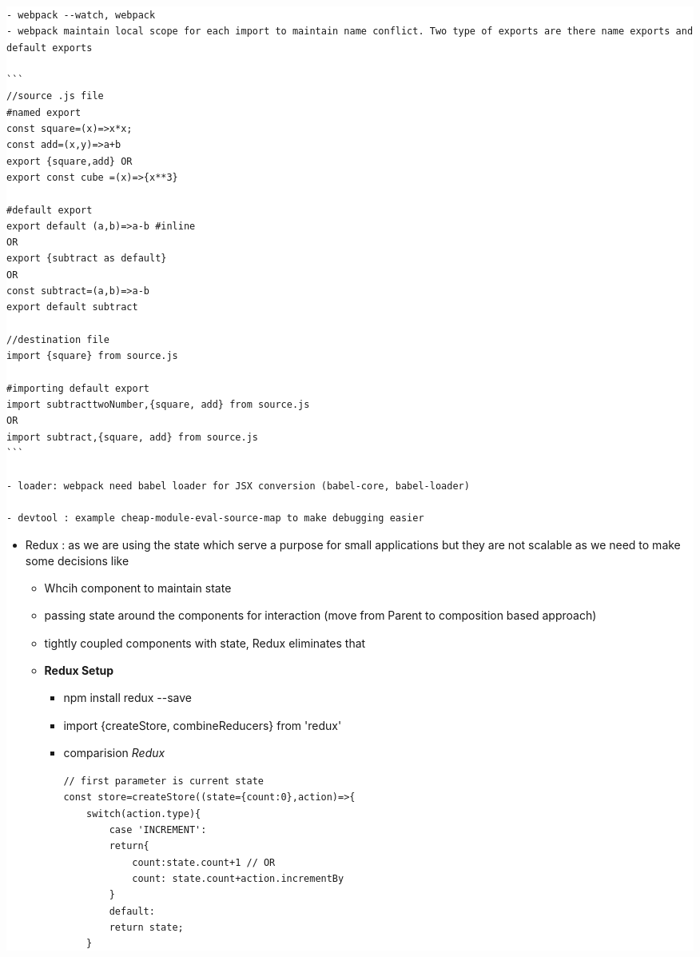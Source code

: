     - webpack --watch, webpack
    - webpack maintain local scope for each import to maintain name conflict. Two type of exports are there name exports and default exports

    ```
    //source .js file
    #named export
    const square=(x)=>x*x;
    const add=(x,y)=>a+b
    export {square,add} OR
    export const cube =(x)=>{x**3}

    #default export
    export default (a,b)=>a-b #inline
    OR
    export {subtract as default}
    OR
    const subtract=(a,b)=>a-b
    export default subtract

    //destination file
    import {square} from source.js

    #importing default export
    import subtracttwoNumber,{square, add} from source.js
    OR
    import subtract,{square, add} from source.js
    ```

    - loader: webpack need babel loader for JSX conversion (babel-core, babel-loader)

    - devtool : example cheap-module-eval-source-map to make debugging easier

- Redux : as we are using the state which serve a purpose for small applications but they are not scalable as we need to make some decisions like

  - Whcih component to maintain state
  - passing state around the components for interaction (move from Parent to composition based approach)
  - tightly coupled components with state, Redux eliminates that

  - **Redux Setup**

    - npm install redux --save
    - import {createStore, combineReducers} from 'redux'
    - comparision
      _Redux_

      ```
      // first parameter is current state
      const store=createStore((state={count:0},action)=>{
          switch(action.type){
              case 'INCREMENT':
              return{
                  count:state.count+1 // OR
                  count: state.count+action.incrementBy
              }
              default:
              return state;
          }
